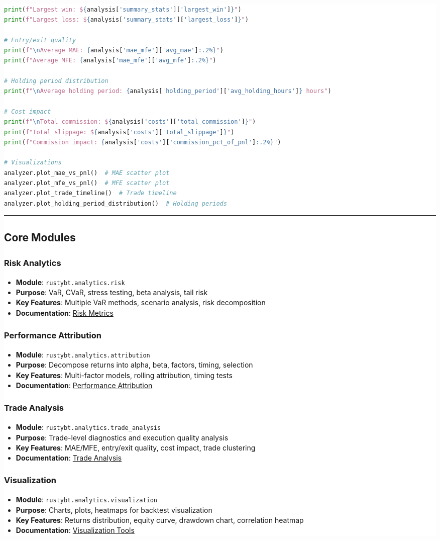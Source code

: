 ```python
print(f"Largest win: ${analysis['summary_stats']['largest_win']}")
print(f"Largest loss: ${analysis['summary_stats']['largest_loss']}")

# Entry/exit quality
print(f"\nAverage MAE: {analysis['mae_mfe']['avg_mae']:.2%}")
print(f"Average MFE: {analysis['mae_mfe']['avg_mfe']:.2%}")

# Holding period distribution
print(f"\nAverage holding period: {analysis['holding_period']['avg_holding_hours']} hours")

# Cost impact
print(f"\nTotal commission: ${analysis['costs']['total_commission']}")
print(f"Total slippage: ${analysis['costs']['total_slippage']}")
print(f"Commission impact: {analysis['costs']['commission_pct_of_pnl']:.2%}")

# Visualizations
analyzer.plot_mae_vs_pnl()  # MAE scatter plot
analyzer.plot_mfe_vs_pnl()  # MFE scatter plot
analyzer.plot_trade_timeline()  # Trade timeline
analyzer.plot_holding_period_distribution()  # Holding periods
```

---

## Core Modules

### Risk Analytics
- **Module**: `rustybt.analytics.risk`
- **Purpose**: VaR, CVaR, stress testing, beta analysis, tail risk
- **Key Features**: Multiple VaR methods, scenario analysis, risk decomposition
- **Documentation**: [Risk Metrics](risk/README.md)

### Performance Attribution
- **Module**: `rustybt.analytics.attribution`
- **Purpose**: Decompose returns into alpha, beta, factors, timing, selection
- **Key Features**: Multi-factor models, rolling attribution, timing tests
- **Documentation**: [Performance Attribution](attribution/README.md)

### Trade Analysis
- **Module**: `rustybt.analytics.trade_analysis`
- **Purpose**: Trade-level diagnostics and execution quality analysis
- **Key Features**: MAE/MFE, entry/exit quality, cost impact, trade clustering
- **Documentation**: [Trade Analysis](trade-analysis/README.md)

### Visualization
- **Module**: `rustybt.analytics.visualization`
- **Purpose**: Charts, plots, heatmaps for backtest visualization
- **Key Features**: Returns distribution, equity curve, drawdown chart, correlation heatmap
- **Documentation**: [Visualization Tools](visualization.md)
